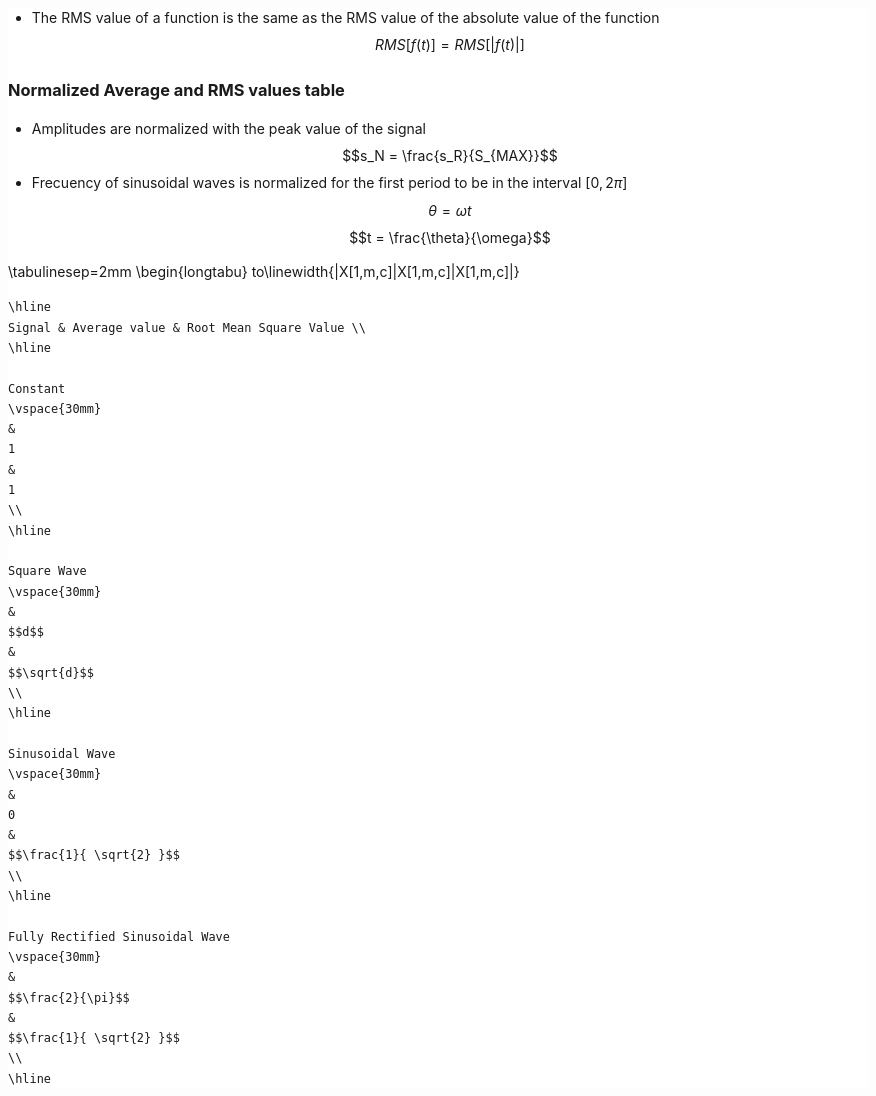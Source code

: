 * The RMS value of a function is the same as the RMS value of the absolute value of the function
$$RMS[ f(t) ] = RMS[ |f(t)| ]$$


### Normalized Average and RMS values table

* Amplitudes are normalized with the peak value of the signal
$$s_N = \frac{s_R}{S_{MAX}}$$
* Frecuency of sinusoidal waves is normalized for the first period to be in the interval $[0, 2\pi]$
$$\theta = \omega t$$
$$t = \frac{\theta}{\omega}$$

\tabulinesep=2mm
\begin{longtabu} to\linewidth{|X[1,m,c]|X[1,m,c]|X[1,m,c]|}

	\hline
	Signal & Average value & Root Mean Square Value \\
	\hline

	Constant
	\vspace{30mm}
	&
	1
	&
	1
	\\
	\hline

	Square Wave
	\vspace{30mm}
	&
	$$d$$
	&
	$$\sqrt{d}$$
	\\
	\hline
	
	Sinusoidal Wave
	\vspace{30mm}
	&
	0
	&
	$$\frac{1}{ \sqrt{2} }$$
	\\
	\hline

	Fully Rectified Sinusoidal Wave
	\vspace{30mm}
	&
	$$\frac{2}{\pi}$$
	&
	$$\frac{1}{ \sqrt{2} }$$
	\\
	\hline
